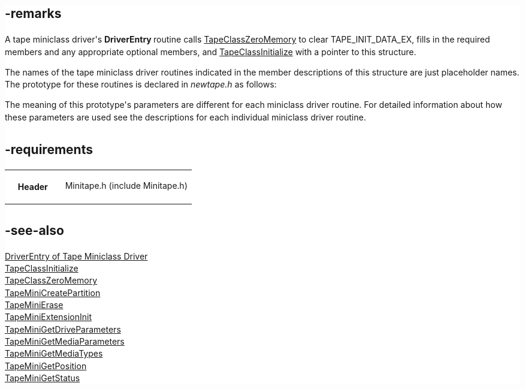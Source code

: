 ## -remarks
<p>A tape miniclass driver's <b>DriverEntry </b>routine calls <a href="..\minitape\nf-minitape-tapeclasszeromemory.md">TapeClassZeroMemory</a> to clear TAPE_INIT_DATA_EX, fills in the required members and any appropriate optional members, and <a href="..\minitape\nf-minitape-tapeclassinitialize.md">TapeClassInitialize</a> with a pointer to this structure.</p>

<p>The names of the tape miniclass driver routines indicated in the member descriptions of this structure are just placeholder names. The prototype for these routines is declared in <i>newtape.h</i> as follows:</p>

<p>The meaning of this prototype's parameters are different for each miniclass driver routine. For detailed information about how these parameters are used see the descriptions for each individual miniclass driver routine.</p>

## -requirements
<table>
<tr>
<th width="30%">
<p>Header</p>
</th>
<td width="70%">
<dl>
<dt>Minitape.h (include Minitape.h)</dt>
</dl>
</td>
</tr>
</table>

## -see-also
<dl>
<dt>
<a href="storage.driverentry_of_tape_miniclass_driver">DriverEntry of Tape Miniclass Driver</a>
</dt>
<dt>
<a href="..\minitape\nf-minitape-tapeclassinitialize.md">TapeClassInitialize</a>
</dt>
<dt>
<a href="..\minitape\nf-minitape-tapeclasszeromemory.md">TapeClassZeroMemory</a>
</dt>
<dt>
<a href="storage.tapeminicreatepartition">TapeMiniCreatePartition</a>
</dt>
<dt>
<a href="storage.tapeminierase">TapeMiniErase</a>
</dt>
<dt>
<a href="storage.tapeminiextensioninit">TapeMiniExtensionInit</a>
</dt>
<dt>
<a href="storage.tapeminigetdriveparameters">TapeMiniGetDriveParameters</a>
</dt>
<dt>
<a href="storage.tapeminigetmediaparameters">TapeMiniGetMediaParameters</a>
</dt>
<dt>
<a href="storage.tapeminigetmediatypes">TapeMiniGetMediaTypes</a>
</dt>
<dt>
<a href="storage.tapeminigetposition">TapeMiniGetPosition</a>
</dt>
<dt>
<a href="storage.tapeminigetstatus">TapeMiniGetStatus</a>